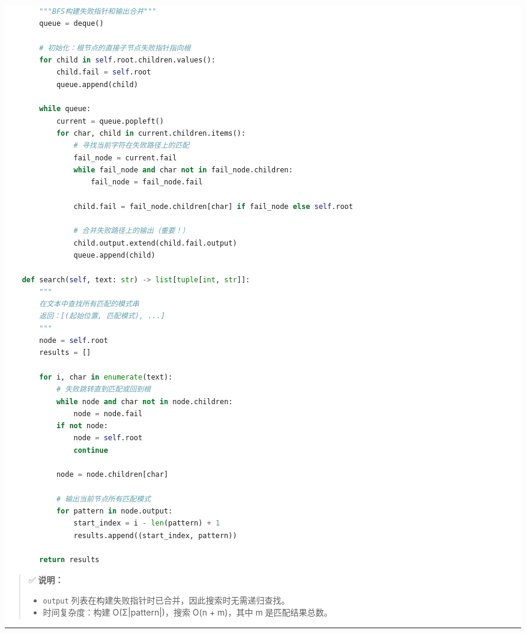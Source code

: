```python
        """BFS构建失败指针和输出合并"""
        queue = deque()
        
        # 初始化：根节点的直接子节点失败指针指向根
        for child in self.root.children.values():
            child.fail = self.root
            queue.append(child)

        while queue:
            current = queue.popleft()
            for char, child in current.children.items():
                # 寻找当前字符在失败路径上的匹配
                fail_node = current.fail
                while fail_node and char not in fail_node.children:
                    fail_node = fail_node.fail
                
                child.fail = fail_node.children[char] if fail_node else self.root
                
                # 合并失败路径上的输出（重要！）
                child.output.extend(child.fail.output)
                queue.append(child)

    def search(self, text: str) -> list[tuple[int, str]]:
        """
        在文本中查找所有匹配的模式串
        返回：[(起始位置, 匹配模式), ...]
        """
        node = self.root
        results = []

        for i, char in enumerate(text):
            # 失败跳转直到匹配或回到根
            while node and char not in node.children:
                node = node.fail
            if not node:
                node = self.root
                continue

            node = node.children[char]
            
            # 输出当前节点所有匹配模式
            for pattern in node.output:
                start_index = i - len(pattern) + 1
                results.append((start_index, pattern))

        return results
```

> ✅ **说明：**
> - `output` 列表在构建失败指针时已合并，因此搜索时无需递归查找。
> - 时间复杂度：构建 O(Σ|pattern|)，搜索 O(n + m)，其中 m 是匹配结果总数。

---